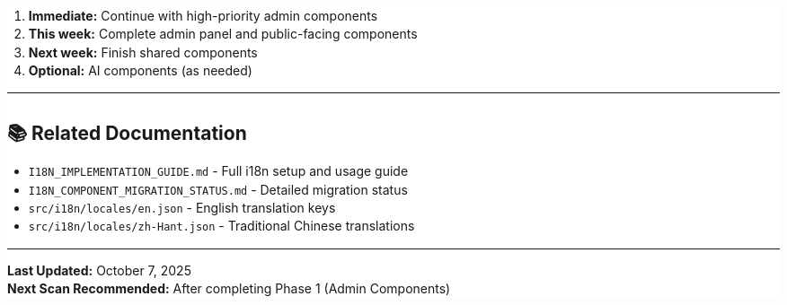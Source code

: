 1. **Immediate:** Continue with high-priority admin components
2. **This week:** Complete admin panel and public-facing components
3. **Next week:** Finish shared components
4. **Optional:** AI components (as needed)

---

## 📚 Related Documentation

- `I18N_IMPLEMENTATION_GUIDE.md` - Full i18n setup and usage guide
- `I18N_COMPONENT_MIGRATION_STATUS.md` - Detailed migration status
- `src/i18n/locales/en.json` - English translation keys
- `src/i18n/locales/zh-Hant.json` - Traditional Chinese translations

---

**Last Updated:** October 7, 2025  
**Next Scan Recommended:** After completing Phase 1 (Admin Components)


